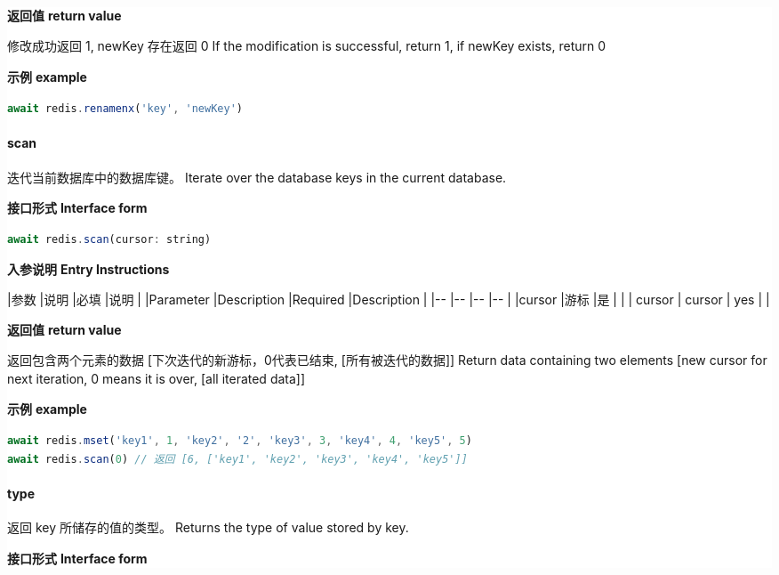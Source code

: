 **返回值**
**return value**

修改成功返回 1, newKey 存在返回 0
If the modification is successful, return 1, if newKey exists, return 0

**示例**
**example**

```js
await redis.renamenx('key', 'newKey')
```

#### scan

迭代当前数据库中的数据库键。
Iterate over the database keys in the current database.

**接口形式**
**Interface form**

```js
await redis.scan(cursor: string)
```

**入参说明**
**Entry Instructions**

|参数	|说明	|必填	|说明	|
|Parameter |Description |Required |Description |
|--		|--		|--		|--		|
|cursor	|游标		|是		|			|
| cursor | cursor | yes | |

**返回值**
**return value**

返回包含两个元素的数据 [下次迭代的新游标，0代表已结束, [所有被迭代的数据]]
Return data containing two elements [new cursor for next iteration, 0 means it is over, [all iterated data]]


**示例**
**example**

```js
await redis.mset('key1', 1, 'key2', '2', 'key3', 3, 'key4', 4, 'key5', 5)
await redis.scan(0) // 返回 [6, ['key1', 'key2', 'key3', 'key4', 'key5']]
```

#### type

返回 key 所储存的值的类型。
Returns the type of value stored by key.

**接口形式**
**Interface form**
